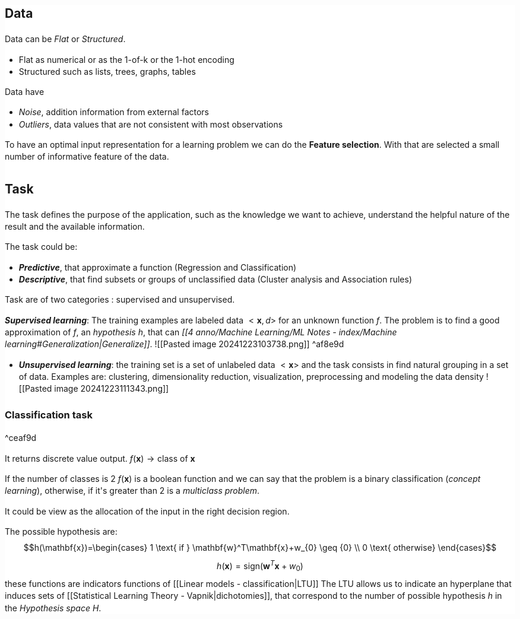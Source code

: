 
## Data

Data can be *Flat* or *Structured*. 
- Flat as numerical or as the 1-of-k or the 1-hot encoding
- Structured such as lists, trees, graphs, tables

Data have 
- *Noise*, addition information from external factors
- *Outliers*, data values that are not consistent with most observations

To have an optimal input representation for a learning problem we can do the **Feature selection**. With that are selected a small number of informative feature of the data.


## Task

The task defines the purpose of the application, such as the knowledge we want to achieve, understand the helpful nature of the result and the available information.

The task could be:
- ***Predictive***, that approximate a function (Regression and Classification)
- ***Descriptive***, that find subsets or groups of unclassified data (Cluster analysis and Association rules)

Task are of two categories : supervised and unsupervised.

***Supervised learning***: The training examples are labeled data $<\mathbf{x},d>$ for an unknown function $f$. The problem is to find a good approximation of $f$, an *hypothesis* $h$, that can *[[4 anno/Machine Learning/ML Notes - index/Machine learning#Generalization|Generalize]]*.
	![[Pasted image 20241223103738.png]] ^af8e9d
- ***Unsupervised learning***: the training set is a set of unlabeled data $<\mathbf{x}>$ and the task consists in find natural grouping  in a set of data.
	Examples are: clustering, dimensionality reduction, visualization, preprocessing and modeling the data density
	![[Pasted image 20241223111343.png]]

### Classification task

^ceaf9d

It returns discrete value output.
$f(\mathbf{x})\to \text{class of } \mathbf{x}$

If the number of classes is 2 $f(\mathbf{x})$ is a boolean function and we can say that the problem is a binary classification (*concept learning*), otherwise, if it's greater than 2 is a *multiclass problem*.

It could be view as the allocation of the input in the right decision region.

The possible hypothesis are:
$$h(\mathbf{x})=\begin{cases}
1 \text{  if  } \mathbf{w}^T\mathbf{x}+w_{0} \geq {0} \\
0 \text{        otherwise}
\end{cases}$$
$$h(\mathbf{x})=\text{sign}(\mathbf{w}^T\mathbf{x}+w_{0})$$
these functions are indicators functions of [[Linear models - classification|LTU]]
The LTU allows us to indicate an hyperplane that induces sets of [[Statistical Learning Theory - Vapnik|dichotomies]], that correspond to the number of possible hypothesis $h$ in the *Hypothesis space* $H$.
